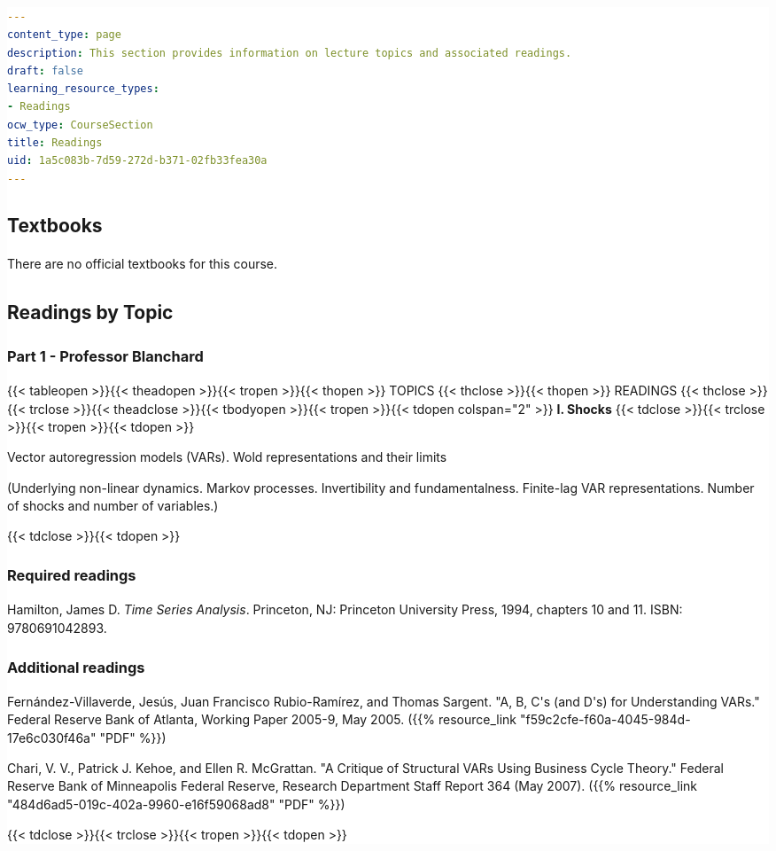 ```yaml
---
content_type: page
description: This section provides information on lecture topics and associated readings.
draft: false
learning_resource_types:
- Readings
ocw_type: CourseSection
title: Readings
uid: 1a5c083b-7d59-272d-b371-02fb33fea30a
---
```

## Textbooks

There are no official textbooks for this course.

## Readings by Topic

### Part 1 - Professor Blanchard

{{< tableopen >}}{{< theadopen >}}{{< tropen >}}{{< thopen >}}
TOPICS
{{< thclose >}}{{< thopen >}}
READINGS
{{< thclose >}}{{< trclose >}}{{< theadclose >}}{{< tbodyopen >}}{{< tropen >}}{{< tdopen colspan="2" >}}
**I. Shocks**
{{< tdclose >}}{{< trclose >}}{{< tropen >}}{{< tdopen >}}

Vector autoregression models (VARs). Wold representations and their limits

(Underlying non-linear dynamics. Markov processes. Invertibility and fundamentalness. Finite-lag VAR representations. Number of shocks and number of variables.)

{{< tdclose >}}{{< tdopen >}}

### Required readings

Hamilton, James D. *Time Series Analysis*. Princeton, NJ: Princeton University Press, 1994, chapters 10 and 11. ISBN: 9780691042893.

### Additional readings

Fernández-Villaverde, Jesús, Juan Francisco Rubio-Ramírez, and Thomas Sargent. "A, B, C's (and D's) for Understanding VARs." Federal Reserve Bank of Atlanta, Working Paper 2005-9, May 2005. ({{% resource_link "f59c2cfe-f60a-4045-984d-17e6c030f46a" "PDF" %}})

Chari, V. V., Patrick J. Kehoe, and Ellen R. McGrattan. "A Critique of Structural VARs Using Business Cycle Theory." Federal Reserve Bank of Minneapolis Federal Reserve, Research Department Staff Report 364 (May 2007). ({{% resource_link "484d6ad5-019c-402a-9960-e16f59068ad8" "PDF" %}})

{{< tdclose >}}{{< trclose >}}{{< tropen >}}{{< tdopen >}}
